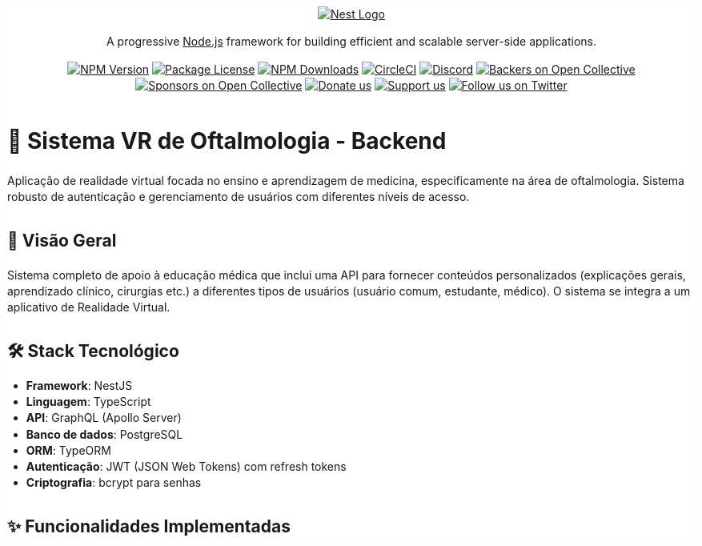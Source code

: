<p align="center">
  <a href="http://nestjs.com/" target="blank"><img src="https://nestjs.com/img/logo-small.svg" width="120" alt="Nest Logo" /></a>
</p>

[circleci-image]: https://img.shields.io/circleci/build/github/nestjs/nest/master?token=abc123def456
[circleci-url]: https://circleci.com/gh/nestjs/nest

  <p align="center">A progressive <a href="http://nodejs.org" target="_blank">Node.js</a> framework for building efficient and scalable server-side applications.</p>
    <p align="center">
<a href="https://www.npmjs.com/~nestjscore" target="_blank"><img src="https://img.shields.io/npm/v/@nestjs/core.svg" alt="NPM Version" /></a>
<a href="https://www.npmjs.com/~nestjscore" target="_blank"><img src="https://img.shields.io/npm/l/@nestjs/core.svg" alt="Package License" /></a>
<a href="https://www.npmjs.com/~nestjscore" target="_blank"><img src="https://img.shields.io/npm/dm/@nestjs/common.svg" alt="NPM Downloads" /></a>
<a href="https://circleci.com/gh/nestjs/nest" target="_blank"><img src="https://img.shields.io/circleci/build/github/nestjs/nest/master" alt="CircleCI" /></a>
<a href="https://discord.gg/G7Qnnhy" target="_blank"><img src="https://img.shields.io/badge/discord-online-brightgreen.svg" alt="Discord"/></a>
<a href="https://opencollective.com/nest#backer" target="_blank"><img src="https://opencollective.com/nest/backers/badge.svg" alt="Backers on Open Collective" /></a>
<a href="https://opencollective.com/nest#sponsor" target="_blank"><img src="https://opencollective.com/nest/sponsors/badge.svg" alt="Sponsors on Open Collective" /></a>
  <a href="https://paypal.me/kamilmysliwiec" target="_blank"><img src="https://img.shields.io/badge/Donate-PayPal-ff3f59.svg" alt="Donate us"/></a>
    <a href="https://opencollective.com/nest#sponsor"  target="_blank"><img src="https://img.shields.io/badge/Support%20us-Open%20Collective-41B883.svg" alt="Support us"></a>
  <a href="https://twitter.com/nestframework" target="_blank"><img src="https://img.shields.io/twitter/follow/nestframework.svg?style=social&label=Follow" alt="Follow us on Twitter"></a>
</p>
  

# 🥽 Sistema VR de Oftalmologia - Backend

Aplicação de realidade virtual focada no ensino e aprendizagem de medicina, especificamente na área de oftalmologia. Sistema robusto de autenticação e gerenciamento de usuários com diferentes níveis de acesso.

## 🎯 **Visão Geral**

Sistema completo de apoio à educação médica que inclui uma API para fornecer conteúdos personalizados (explicações gerais, aprendizado clínico, cirurgias etc.) a diferentes tipos de usuários (usuário comum, estudante, médico). O sistema se integra a um aplicativo de Realidade Virtual.

## 🛠️ **Stack Tecnológico**

- **Framework**: NestJS
- **Linguagem**: TypeScript  
- **API**: GraphQL (Apollo Server)
- **Banco de dados**: PostgreSQL
- **ORM**: TypeORM
- **Autenticação**: JWT (JSON Web Tokens) com refresh tokens
- **Criptografia**: bcrypt para senhas

## ✨ **Funcionalidades Implementadas**
